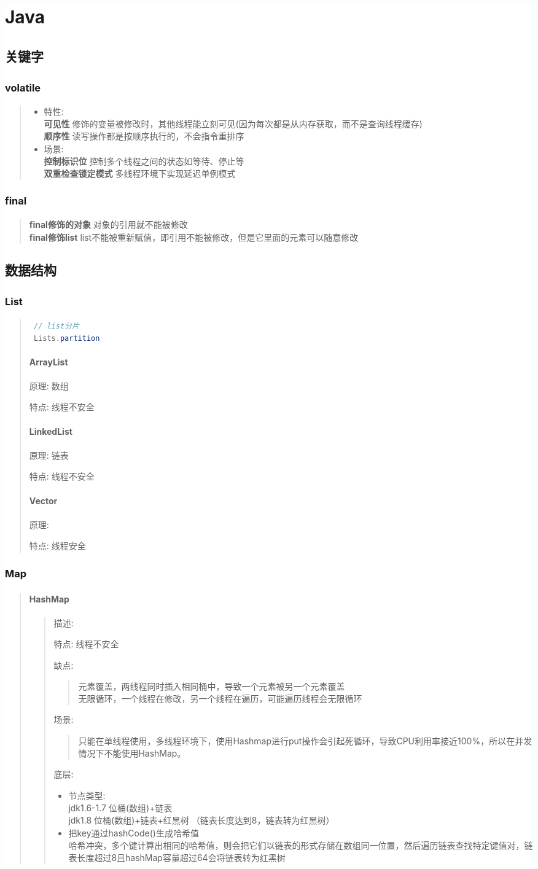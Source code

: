 

# Java

## 关键字

### volatile
> - 特性:\
>   **可见性** 修饰的变量被修改时，其他线程能立刻可见(因为每次都是从内存获取，而不是查询线程缓存)\
>   **顺序性** 读写操作都是按顺序执行的，不会指令重排序
> - 场景:\
>   **控制标识位** 控制多个线程之间的状态如等待、停止等\
>   **双重检查锁定模式** 多线程环境下实现延迟单例模式

### final
> **final修饰的对象** 对象的引用就不能被修改\
> **final修饰list** list不能被重新赋值，即引用不能被修改，但是它里面的元素可以随意修改

## 数据结构

### List
> ```java
>  // list分片
>  Lists.partition
> ```
> #### ArrayList
> 原理: 数组
> 
> 特点: 线程不安全
> 
> #### LinkedList
> 原理: 链表
>
> 特点: 线程不安全
> 
> #### Vector
> 原理: 
>
> 特点: 线程安全

### Map
> 
> #### HashMap
> > 描述:
> >  
> > 特点: 线程不安全
> >
> > 缺点:
> > > 元素覆盖，两线程同时插入相同桶中，导致一个元素被另一个元素覆盖\
> > > 无限循环，一个线程在修改，另一个线程在遍历，可能遍历线程会无限循环
> > 
> > 场景:
> > > 只能在单线程使用，多线程环境下，使用Hashmap进行put操作会引起死循环，导致CPU利用率接近100%，所以在并发情况下不能使用HashMap。
> > 
> > 底层:
> > - 节点类型:\
> > jdk1.6-1.7 位桶(数组)+链表\
> > jdk1.8 位桶(数组)+链表+红黑树 （链表长度达到8，链表转为红黑树）
> > - 把key通过hashCode()生成哈希值\
> > 哈希冲突，多个键计算出相同的哈希值，则会把它们以链表的形式存储在数组同一位置，然后遍历链表查找特定键值对，链表长度超过8且hashMap容量超过64会将链表转为红黑树
> > 